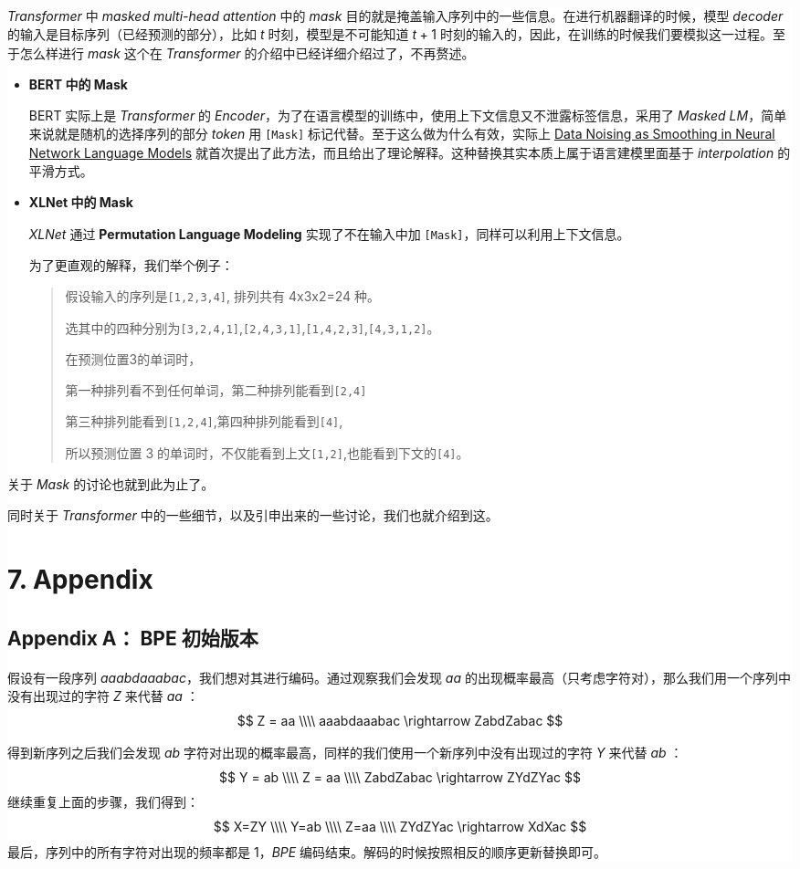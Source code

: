   *Transformer* 中 *masked multi-head attention* 中的 *mask* 目的就是掩盖输入序列中的一些信息。在进行机器翻译的时候，模型 *decoder* 的输入是目标序列（已经预测的部分），比如 $t$ 时刻，模型是不可能知道 $t+1$ 时刻的输入的，因此，在训练的时候我们要模拟这一过程。至于怎么样进行 *mask* 这个在 *Transformer* 的介绍中已经详细介绍过了，不再赘述。

- **BERT 中的 Mask**

  BERT 实际上是 *Transformer* 的 *Encoder*，为了在语言模型的训练中，使用上下文信息又不泄露标签信息，采用了 *Masked LM*，简单来说就是随机的选择序列的部分 *token* 用 `[Mask]` 标记代替。至于这么做为什么有效，实际上 [Data Noising as Smoothing in Neural Network Language Models](https://arxiv.org/abs/1703.02573) 就首次提出了此方法，而且给出了理论解释。这种替换其实本质上属于语言建模里面基于 *interpolation* 的平滑方式。

- **XLNet 中的 Mask**

  *XLNet* 通过 **Permutation Language Modeling** 实现了不在输入中加 `[Mask]`，同样可以利用上下文信息。

  为了更直观的解释，我们举个例子：

  > 假设输入的序列是`[1,2,3,4]`, 排列共有 4x3x2=24 种。
  >
  > 选其中的四种分别为`[3,2,4,1]`,`[2,4,3,1]`,`[1,4,2,3]`,`[4,3,1,2]`。
  >
  > 在预测位置3的单词时，
  >
  > 第一种排列看不到任何单词，第二种排列能看到`[2,4]`
  >
  > 第三种排列能看到`[1,2,4]`,第四种排列能看到`[4]`,
  >
  > 所以预测位置 3 的单词时，不仅能看到上文`[1,2]`,也能看到下文的`[4]`。

关于 *Mask* 的讨论也就到此为止了。

同时关于 *Transformer* 中的一些细节，以及引申出来的一些讨论，我们也就介绍到这。

# 7. Appendix

## Appendix A： BPE 初始版本

假设有一段序列 $aaabdaaabac$，我们想对其进行编码。通过观察我们会发现 $aa$ 的出现概率最高（只考虑字符对），那么我们用一个序列中没有出现过的字符 $Z$ 来代替 $aa$ ：
$$
Z = aa \\\\
aaabdaaabac \rightarrow ZabdZabac
$$

得到新序列之后我们会发现 $ab$ 字符对出现的概率最高，同样的我们使用一个新序列中没有出现过的字符 $Y$ 来代替 $ab$ ：
$$
Y = ab \\\\
Z = aa \\\\
ZabdZabac \rightarrow ZYdZYac
$$
继续重复上面的步骤，我们得到：
$$
X=ZY \\\\
Y=ab \\\\
Z=aa \\\\
ZYdZYac \rightarrow XdXac
$$
最后，序列中的所有字符对出现的频率都是 1，*BPE* 编码结束。解码的时候按照相反的顺序更新替换即可。
